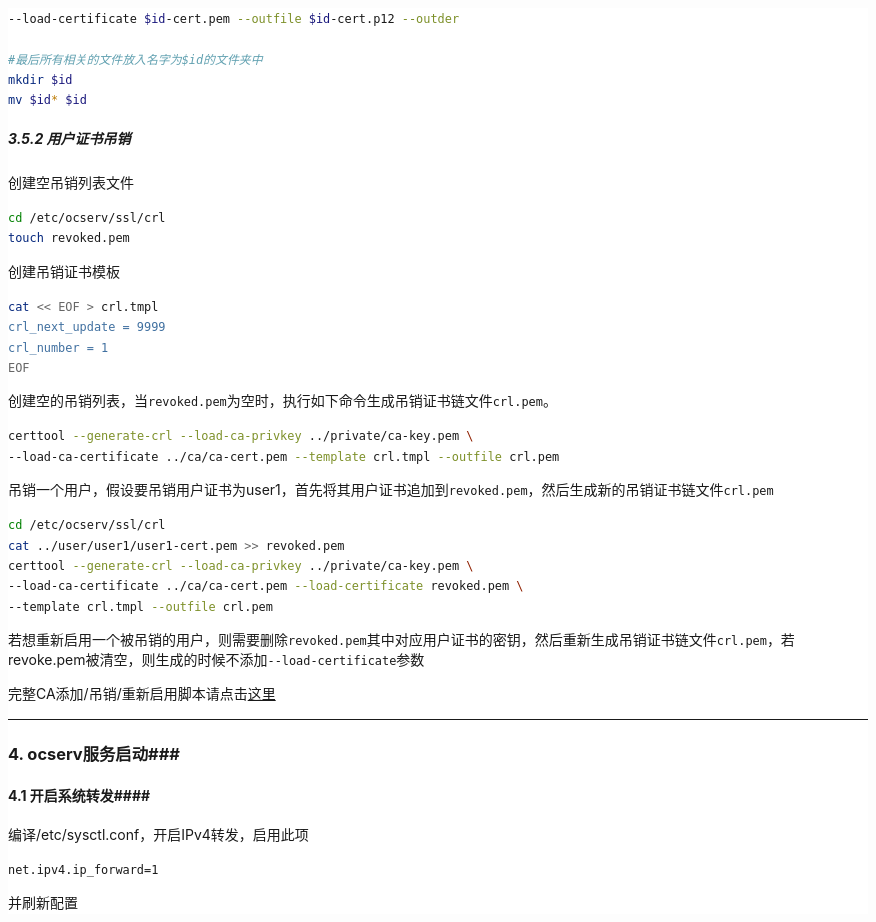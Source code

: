 ```bash
--load-certificate $id-cert.pem --outfile $id-cert.p12 --outder

#最后所有相关的文件放入名字为$id的文件夹中
mkdir $id
mv $id* $id
```

##### 3.5.2 用户证书吊销 #####

创建空吊销列表文件

```bash
cd /etc/ocserv/ssl/crl
touch revoked.pem
```

创建吊销证书模板

```bash
cat << EOF > crl.tmpl
crl_next_update = 9999
crl_number = 1
EOF
```

创建空的吊销列表，当`revoked.pem`为空时，执行如下命令生成吊销证书链文件`crl.pem`。

```bash
certtool --generate-crl --load-ca-privkey ../private/ca-key.pem \
--load-ca-certificate ../ca/ca-cert.pem --template crl.tmpl --outfile crl.pem
```

吊销一个用户，假设要吊销用户证书为user1，首先将其用户证书追加到`revoked.pem`，然后生成新的吊销证书链文件`crl.pem`

```bash
cd /etc/ocserv/ssl/crl
cat ../user/user1/user1-cert.pem >> revoked.pem
certtool --generate-crl --load-ca-privkey ../private/ca-key.pem \
--load-ca-certificate ../ca/ca-cert.pem --load-certificate revoked.pem \
--template crl.tmpl --outfile crl.pem
```

若想重新启用一个被吊销的用户，则需要删除`revoked.pem`其中对应用户证书的密钥，然后重新生成吊销证书链文件`crl.pem`，若revoke.pem被清空，则生成的时候不添加`--load-certificate`参数

完整CA添加/吊销/重新启用脚本请点击[这里](http://pan.baidu.com/s/1o7Z55Om)

----------

### 4. ocserv服务启动###
#### 4.1 开启系统转发####
编译/etc/sysctl.conf，开启IPv4转发，启用此项

```bash
net.ipv4.ip_forward=1
```

并刷新配置
